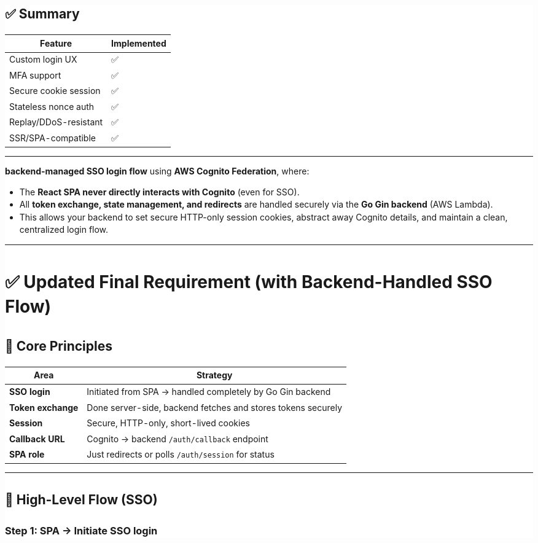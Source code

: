 ## ✅ Summary

| Feature               | Implemented |
| --------------------- | ----------- |
| Custom login UX       | ✅           |
| MFA support           | ✅           |
| Secure cookie session | ✅           |
| Stateless nonce auth  | ✅           |
| Replay/DDoS-resistant | ✅           |
| SSR/SPA-compatible    | ✅           |

---


 **backend-managed SSO login flow** using **AWS Cognito Federation**, where:

* The **React SPA never directly interacts with Cognito** (even for SSO).
* All **token exchange, state management, and redirects** are handled securely via the **Go Gin backend** (AWS Lambda).
* This allows your backend to set secure HTTP-only session cookies, abstract away Cognito details, and maintain a clean, centralized login flow.

---

# ✅ Updated Final Requirement (with Backend-Handled SSO Flow)

## 🔐 Core Principles

| Area               | Strategy                                                     |
| ------------------ | ------------------------------------------------------------ |
| **SSO login**      | Initiated from SPA → handled completely by Go Gin backend    |
| **Token exchange** | Done server-side, backend fetches and stores tokens securely |
| **Session**        | Secure, HTTP-only, short-lived cookies                       |
| **Callback URL**   | Cognito → backend `/auth/callback` endpoint                  |
| **SPA role**       | Just redirects or polls `/auth/session` for status           |

---

## 🧭 High-Level Flow (SSO)

### Step 1: SPA → Initiate SSO login
